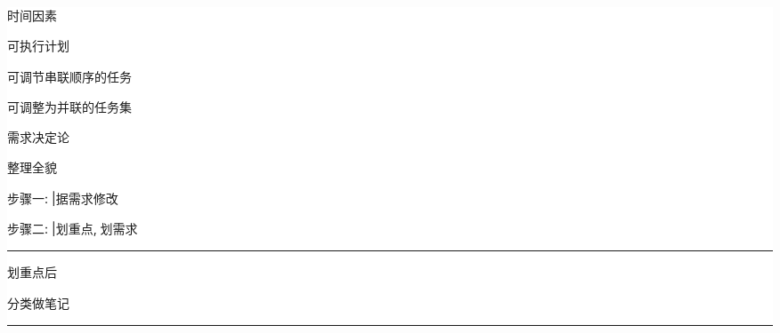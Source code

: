 时间因素

可执行计划

可调节串联顺序的任务

可调整为并联的任务集

需求决定论

整理全貌

步骤一: |据需求修改

步骤二: |划重点, 划需求

---

划重点后

分类做笔记

---







